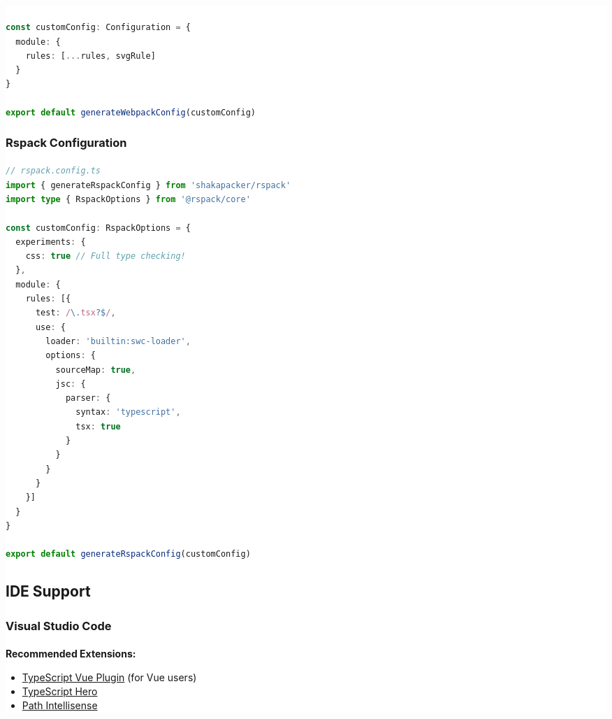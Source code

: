 ```typescript

const customConfig: Configuration = {
  module: {
    rules: [...rules, svgRule]
  }
}

export default generateWebpackConfig(customConfig)
```

### Rspack Configuration

```typescript
// rspack.config.ts
import { generateRspackConfig } from 'shakapacker/rspack'
import type { RspackOptions } from '@rspack/core'

const customConfig: RspackOptions = {
  experiments: {
    css: true // Full type checking!
  },
  module: {
    rules: [{
      test: /\.tsx?$/,
      use: {
        loader: 'builtin:swc-loader',
        options: {
          sourceMap: true,
          jsc: {
            parser: {
              syntax: 'typescript',
              tsx: true
            }
          }
        }
      }
    }]
  }
}

export default generateRspackConfig(customConfig)
```

## IDE Support

### Visual Studio Code

**Recommended Extensions:**
- [TypeScript Vue Plugin](https://marketplace.visualstudio.com/items?itemName=Vue.vscode-typescript-vue-plugin) (for Vue users)
- [TypeScript Hero](https://marketplace.visualstudio.com/items?itemName=rbbit.typescript-hero)
- [Path Intellisense](https://marketplace.visualstudio.com/items?itemName=christian-kohler.path-intellisense)
